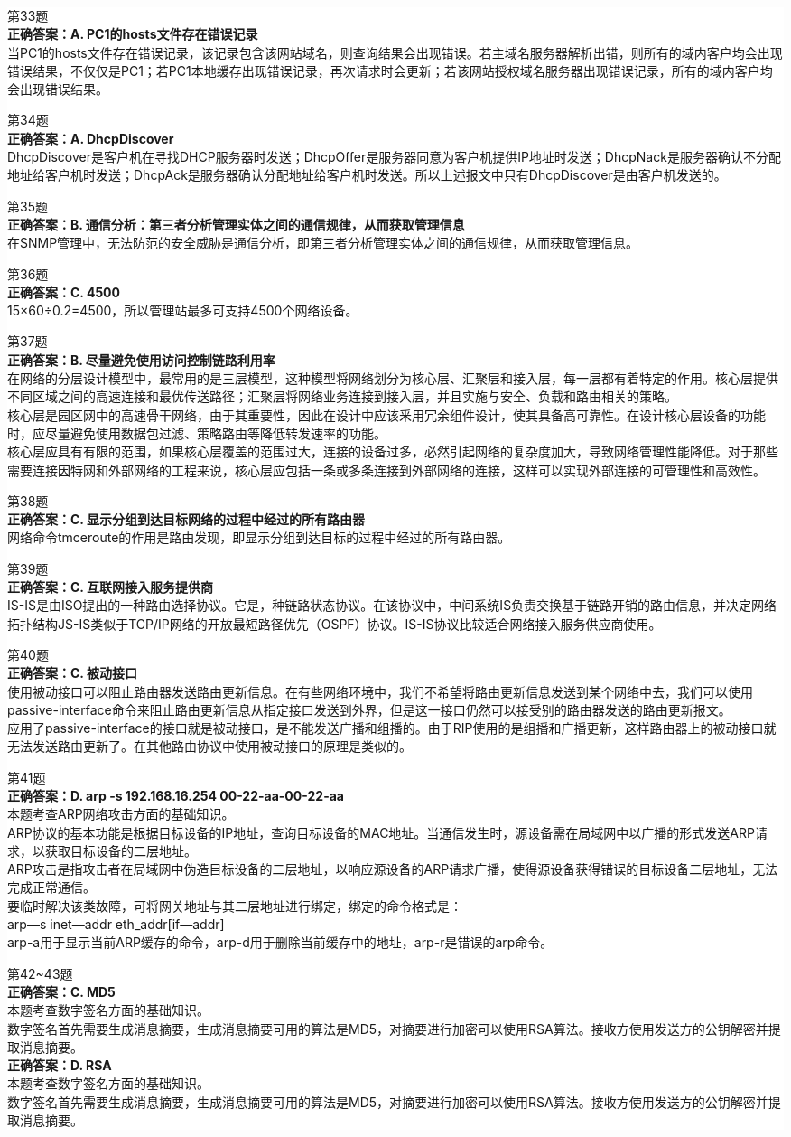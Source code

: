 第33题  
**正确答案：A. PC1的hosts文件存在错误记录**  
当PC1的hosts文件存在错误记录，该记录包含该网站域名，则查询结果会出现错误。若主域名服务器解析出错，则所有的域内客户均会出现错误结果，不仅仅是PC1；若PC1本地缓存出现错误记录，再次请求时会更新；若该网站授权域名服务器出现错误记录，所有的域内客户均会出现错误结果。  
  
第34题  
**正确答案：A. DhcpDiscover**  
DhcpDiscover是客户机在寻找DHCP服务器时发送；DhcpOffer是服务器同意为客户机提供IP地址时发送；DhcpNack是服务器确认不分配地址给客户机时发送；DhcpAck是服务器确认分配地址给客户机时发送。所以上述报文中只有DhcpDiscover是由客户机发送的。  
  
第35题  
**正确答案：B. 通信分析：第三者分析管理实体之间的通信规律，从而获取管理信息**  
在SNMP管理中，无法防范的安全威胁是通信分析，即第三者分析管理实体之间的通信规律，从而获取管理信息。  
  
第36题  
**正确答案：C. 4500**  
15×60÷0.2=4500，所以管理站最多可支持4500个网络设备。  
  
第37题  
**正确答案：B. 尽量避免使用访问控制链路利用率**  
在网络的分层设计模型中，最常用的是三层模型，这种模型将网络划分为核心层、汇聚层和接入层，每一层都有着特定的作用。核心层提供不同区域之间的高速连接和最优传送路径；汇聚层将网络业务连接到接入层，并且实施与安全、负载和路由相关的策略。  
核心层是园区网中的高速骨干网络，由于其重要性，因此在设计中应该釆用冗余组件设计，使其具备高可靠性。在设计核心层设备的功能时，应尽量避免使用数据包过滤、策略路由等降低转发速率的功能。  
核心层应具有有限的范围，如果核心层覆盖的范围过大，连接的设备过多，必然引起网络的复杂度加大，导致网络管理性能降低。对于那些需要连接因特网和外部网络的工程来说，核心层应包括一条或多条连接到外部网络的连接，这样可以实现外部连接的可管理性和高效性。  
  
第38题  
**正确答案：C. 显示分组到达目标网络的过程中经过的所有路由器**  
网络命令tmceroute的作用是路由发现，即显示分组到达目标的过程中经过的所有路由器。  
  
第39题  
**正确答案：C. 互联网接入服务提供商**  
IS-IS是由ISO提出的一种路由选择协议。它是，种链路状态协议。在该协议中，中间系统IS负责交换基于链路开销的路由信息，并决定网络拓扑结构JS-IS类似于TCP/IP网络的开放最短路径优先（OSPF）协议。IS-IS协议比较适合网络接入服务供应商使用。  
  
第40题  
**正确答案：C. 被动接口**  
使用被动接口可以阻止路由器发送路由更新信息。在有些网络环境中，我们不希望将路由更新信息发送到某个网络中去，我们可以使用passive-interface命令来阻止路由更新信息从指定接口发送到外界，但是这一接口仍然可以接受别的路由器发送的路由更新报文。  
应用了passive-interface的接口就是被动接口，是不能发送广播和组播的。由于RIP使用的是组播和广播更新，这样路由器上的被动接口就无法发送路由更新了。在其他路由协议中使用被动接口的原理是类似的。  
  
第41题  
**正确答案：D. arp -s 192.168.16.254 00-22-aa-00-22-aa**  
本题考查ARP网络攻击方面的基础知识。  
ARP协议的基本功能是根据目标设备的IP地址，查询目标设备的MAC地址。当通信发生时，源设备需在局域网中以广播的形式发送ARP请求，以获取目标设备的二层地址。  
ARP攻击是指攻击者在局域网中伪造目标设备的二层地址，以响应源设备的ARP请求广播，使得源设备获得错误的目标设备二层地址，无法完成正常通信。  
要临时解决该类故障，可将网关地址与其二层地址进行绑定，绑定的命令格式是：  
arp—s inet—addr eth\_addr\[if—addr\]  
arp-a用于显示当前ARP缓存的命令，arp-d用于删除当前缓存中的地址，arp-r是错误的arp命令。  
  
第42~43题  
**正确答案：C. MD5**  
本题考查数字签名方面的基础知识。  
数字签名首先需要生成消息摘要，生成消息摘要可用的算法是MD5，对摘要进行加密可以使用RSA算法。接收方使用发送方的公钥解密并提取消息摘要。  
**正确答案：D. RSA**  
本题考查数字签名方面的基础知识。  
数字签名首先需要生成消息摘要，生成消息摘要可用的算法是MD5，对摘要进行加密可以使用RSA算法。接收方使用发送方的公钥解密并提取消息摘要。  
  

[b126a7a8fca843e182229fddc67eec6c.jpg]: https://www.xkxxkx.cn/file/exam/software/网络规划设计师/综合知识/第9题/b126a7a8fca843e182229fddc67eec6c.jpg
[07116dcd9e7147eeabd313c58ebb90a1.jpg]: https://www.xkxxkx.cn/file/exam/software/网络规划设计师/综合知识/第23题/07116dcd9e7147eeabd313c58ebb90a1.jpg
[7940a9a5b96c4206b5393e57e83ee8cd.jpg]: https://www.xkxxkx.cn/file/exam/software/网络规划设计师/综合知识/第22题/7940a9a5b96c4206b5393e57e83ee8cd.jpg